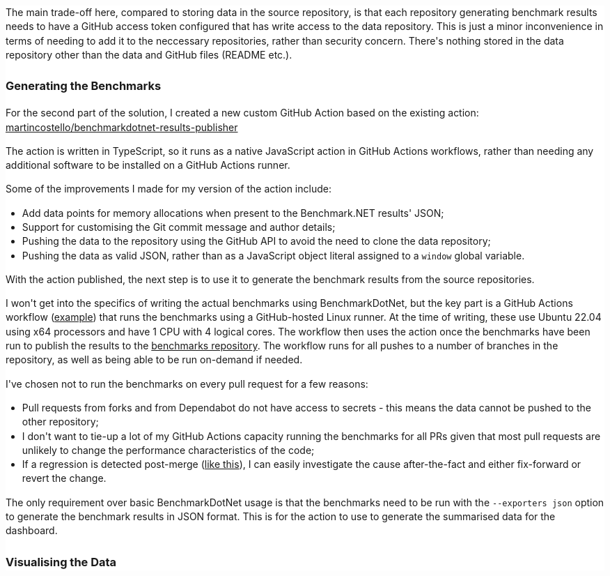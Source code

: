 The main trade-off here, compared to storing data in the source repository, is that each repository generating benchmark results needs to
have a GitHub access token configured that has write access to the data repository. This is just a minor inconvenience in terms of needing
to add it to the neccessary repositories, rather than security concern. There's nothing stored in the data repository other than the data
and GitHub files (README etc.).

### Generating the Benchmarks

For the second part of the solution, I created a new custom GitHub Action based on the existing action: [martincostello/benchmarkdotnet-results-publisher][publisher-action]

The action is written in TypeScript, so it runs as a native JavaScript action in GitHub Actions workflows, rather than needing any
additional software to be installed on a GitHub Actions runner.

Some of the improvements I made for my version of the action include:

- Add data points for memory allocations when present to the Benchmark.NET results' JSON;
- Support for customising the Git commit message and author details;
- Pushing the data to the repository using the GitHub API to avoid the need to clone the data repository;
- Pushing the data as valid JSON, rather than as a JavaScript object literal assigned to a `window` global variable.

With the action published, the next step is to use it to generate the benchmark results from the source repositories.

I won't get into the specifics of writing the actual benchmarks using BenchmarkDotNet, but the key part is a GitHub Actions workflow
([example][benchmarks-workflow]) that runs the benchmarks using a GitHub-hosted Linux runner. At the time of writing, these use Ubuntu
22.04 using x64 processors and have 1 CPU with 4 logical cores. The workflow then uses the action once the benchmarks have been run
to publish the results to the [benchmarks repository][benchmarks-data]. The workflow runs for all pushes to a number of branches in the
repository, as well as being able to be run on-demand if needed.

I've chosen not to run the benchmarks on every pull request for a few reasons:

- Pull requests from forks and from Dependabot do not have access to secrets - this means the data cannot be pushed to the other repository;
- I don't want to tie-up a lot of my GitHub Actions capacity running the benchmarks for all PRs given that most pull requests are unlikely
  to change the performance characteristics of the code;
- If a regression is detected post-merge ([like this][regression-comment]), I can easily investigate the cause after-the-fact and either fix-forward or revert the change.

The only requirement over basic BenchmarkDotNet usage is that the benchmarks need to be run with the `--exporters json` option to
generate the benchmark results in JSON format. This is for the action to use to generate the summarised data for the dashboard.

### Visualising the Data


[acr-housekeeping]: https://github.com/martincostello/github-automation/blob/adf8d8b14b6b8ac7be8ca8f30614ac4dfb137642/.github/workflows/acr-housekeeping.yml "A GitHub Actions workflow to clean up ACR images"
[aspnetcore-benchmarks-dashboard]: https://aka.ms/aspnet/benchmarks "ASP.NET Core Benchmarks Power BI Dashboard"
[aspnetcore-benchmarks-code]: https://github.com/aspnet/Benchmarks "ASP.NET Core Benchmarks on GitHub"
[aspnetcore-benchmarks-docs]: https://github.com/dotnet/aspnetcore/blob/main/docs/Benchmarks.md "ASP.NET Core Benchmarks on GitHub"
[benchmarkdotnet]: https://github.com/dotnet/BenchmarkDotNet "The BenchmarkDotNet repository on GitHub"
[benchmarks-dashboard]: https://github.com/martincostello/benchmarks-dashboard "Benchmarks dashboard repository on GitHub"
[benchmarks-data]: https://github.com/martincostello/benchmarks "Benchmarks data repository on GitHub"
[benchmarks-demo]: https://github.com/martincostello/benchmarks-demo "Benchmarks demo repository on GitHub"
[benchmarks-site]: https://benchmarks.martincostello.com/ "Benchmarks dashboard deployed to GitHub Pages"
[benchmarks-workflow]: https://github.com/martincostello/api/blob/main/.github/workflows/benchmark-ci.yml "GitHub Actions workflow to run the benchmarks"
[blazor]: https://learn.microsoft.com/aspnet/core/blazor/ "ASP.NET Core Blazor"
[bunit]: https://bunit.dev/ "bUnit: a testing library for Blazor components"
[chart-js]: https://www.chartjs.org "Chart.js website"
[codecov]: https://about.codecov.io/ "Codecov website"
[code-coverage]: https://app.codecov.io/gh/martincostello/benchmarks-dashboard "Code coverage for the benchmarks dashboard"
[coverlet]: https://github.com/coverlet-coverage/coverlet "The Coverlet repository on GitHub"
[dotnet-aspire]: https://github.com/dotnet/aspire "The .NET Aspire repository on GitHub"
[dotnet-automated-patching]: https://www.youtube.com/live/pOeT1otTi4M?si=9OEq-rm_DTopVNd1&t=172 "On .NET Live - Effortless .NET updates with GitHub Actions"
[dotnet-performance]: https://github.com/dotnet/performance "The dotnet/performance repository on GitHub"
[git-submodule]: https://git-scm.com/book/en/v2/Git-Tools-Submodules "Git Tools - Submodules"
[github-actions]: https://github.com/features/actions "GitHub Actions"
[github-actions-limits]: https://docs.github.com/en/actions/administering-github-actions/usage-limits-billing-and-administration "GitHub Actions usage limits, billing and administration"
[github-device-flow]: https://docs.github.com/apps/oauth-apps/building-oauth-apps/authorizing-oauth-apps#device-flow "GitHub Device Flow documentation"
[github-pages]: https://pages.github.com/ "GitHub Pages"
[json-ordering]: https://github.com/dotnet/core/blob/main/release-notes/9.0/preview/preview6/libraries.md#ordering-jsonobject-properties "Ordering JsonObject properties"
[nswag]: https://github.com/RicoSuter/NSwag "The NSwag repository on GitHub"
[openapi-post]: https://blog.martincostello.com/whats-new-for-openapi-with-dotnet-9/ "What's New for OpenAPI with .NET 9"
[plotly]: https://plotly.com/javascript/ "Plotly JavaScript Open Source Graphing Library"
[power-bi]: https://learn.microsoft.com/power-bi/fundamentals/power-bi-overview "What is Power BI?"
[publisher-action]: https://github.com/martincostello/benchmarkdotnet-results-publisher "The benchmarkdotnet-results-publisher repository on GitHub"
[publisher-inspiration]: https://github.com/benchmark-action/github-action-benchmark "The github-action-benchmark repository on GitHub"
[regression-benchmark]: https://github.com/martincostello/api/blob/28fc4e2a9267e98303ff896e5e3a1da292201d2b/tests/API.Benchmarks/ApiBenchmarks.cs#L42-L44 "The benchmark that regressed"
[regression-comment]: https://github.com/martincostello/project-euler/pull/335#issuecomment-2302688319 "Example of a comment on a pull request for a regression"
[regression-endpoint]: https://github.com/martincostello/api/blob/28fc4e2a9267e98303ff896e5e3a1da292201d2b/src/API/ApiModule.cs#L85-L114 "The endpoint that regressed"
[report-generator]: https://github.com/danielpalme/ReportGenerator "The ReportGenerator repository on GitHub"
[runtime-regression]: https://github.com/dotnet/runtime/issues/107869 "Performance regression with JsonObject creation by +70%"
[swashbuckle]: https://github.com/domaindrivendev/Swashbuckle.AspNetCore "The Swashbuckle.AspNetCore repository on GitHub"
[xunit]: https://xunit.net/ "xUnit.net"